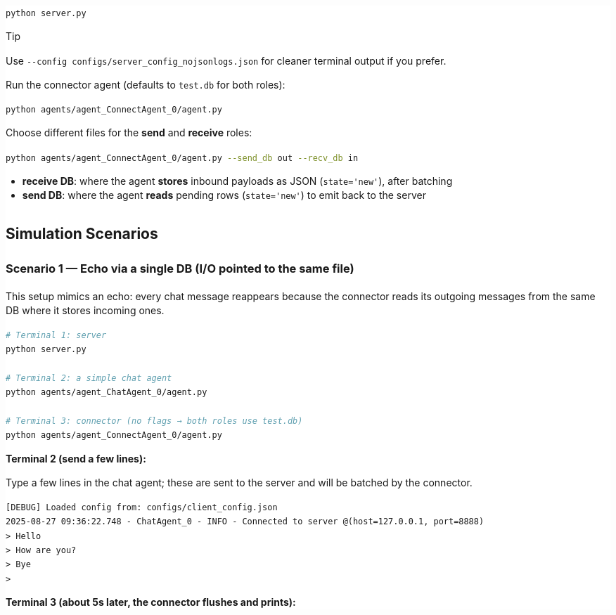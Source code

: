 ```bash
python server.py
```

> [!TIP]
> Use `--config configs/server_config_nojsonlogs.json` for cleaner terminal output if you prefer.

Run the connector agent (defaults to `test.db` for both roles):

```bash
python agents/agent_ConnectAgent_0/agent.py
```

Choose different files for the **send** and **receive** roles:

```bash
python agents/agent_ConnectAgent_0/agent.py --send_db out --recv_db in
```

* **receive DB**: where the agent **stores** inbound payloads as JSON (`state='new'`), after batching
* **send DB**: where the agent **reads** pending rows (`state='new'`) to emit back to the server

## Simulation Scenarios

### Scenario 1  —  Echo via a single DB (I/O pointed to the same file)

This setup mimics an echo: every chat message reappears because the connector reads its outgoing messages from the same DB where it stores incoming ones.

```bash
# Terminal 1: server
python server.py

# Terminal 2: a simple chat agent
python agents/agent_ChatAgent_0/agent.py

# Terminal 3: connector (no flags → both roles use test.db)
python agents/agent_ConnectAgent_0/agent.py
```

**Terminal 2 (send a few lines):**

Type a few lines in the chat agent; these are sent to the server and will be batched by the connector.

```
[DEBUG] Loaded config from: configs/client_config.json
2025-08-27 09:36:22.748 - ChatAgent_0 - INFO - Connected to server @(host=127.0.0.1, port=8888)
> Hello
> How are you?
> Bye
>
```

**Terminal 3 (about 5s later, the connector flushes and prints):**
